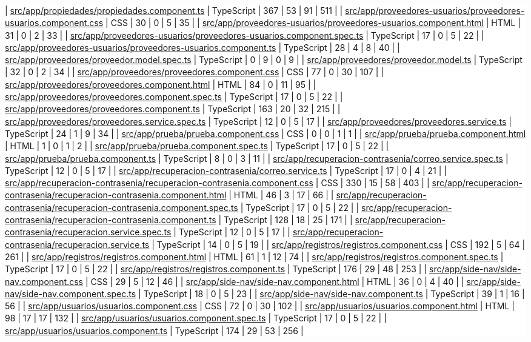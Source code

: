| [src/app/propiedades/propiedades.component.ts](/src/app/propiedades/propiedades.component.ts) | TypeScript | 367 | 53 | 91 | 511 |
| [src/app/proveedores-usuarios/proveedores-usuarios.component.css](/src/app/proveedores-usuarios/proveedores-usuarios.component.css) | CSS | 30 | 0 | 5 | 35 |
| [src/app/proveedores-usuarios/proveedores-usuarios.component.html](/src/app/proveedores-usuarios/proveedores-usuarios.component.html) | HTML | 31 | 0 | 2 | 33 |
| [src/app/proveedores-usuarios/proveedores-usuarios.component.spec.ts](/src/app/proveedores-usuarios/proveedores-usuarios.component.spec.ts) | TypeScript | 17 | 0 | 5 | 22 |
| [src/app/proveedores-usuarios/proveedores-usuarios.component.ts](/src/app/proveedores-usuarios/proveedores-usuarios.component.ts) | TypeScript | 28 | 4 | 8 | 40 |
| [src/app/proveedores/proveedor.model.spec.ts](/src/app/proveedores/proveedor.model.spec.ts) | TypeScript | 0 | 9 | 0 | 9 |
| [src/app/proveedores/proveedor.model.ts](/src/app/proveedores/proveedor.model.ts) | TypeScript | 32 | 0 | 2 | 34 |
| [src/app/proveedores/proveedores.component.css](/src/app/proveedores/proveedores.component.css) | CSS | 77 | 0 | 30 | 107 |
| [src/app/proveedores/proveedores.component.html](/src/app/proveedores/proveedores.component.html) | HTML | 84 | 0 | 11 | 95 |
| [src/app/proveedores/proveedores.component.spec.ts](/src/app/proveedores/proveedores.component.spec.ts) | TypeScript | 17 | 0 | 5 | 22 |
| [src/app/proveedores/proveedores.component.ts](/src/app/proveedores/proveedores.component.ts) | TypeScript | 163 | 20 | 32 | 215 |
| [src/app/proveedores/proveedores.service.spec.ts](/src/app/proveedores/proveedores.service.spec.ts) | TypeScript | 12 | 0 | 5 | 17 |
| [src/app/proveedores/proveedores.service.ts](/src/app/proveedores/proveedores.service.ts) | TypeScript | 24 | 1 | 9 | 34 |
| [src/app/prueba/prueba.component.css](/src/app/prueba/prueba.component.css) | CSS | 0 | 0 | 1 | 1 |
| [src/app/prueba/prueba.component.html](/src/app/prueba/prueba.component.html) | HTML | 1 | 0 | 1 | 2 |
| [src/app/prueba/prueba.component.spec.ts](/src/app/prueba/prueba.component.spec.ts) | TypeScript | 17 | 0 | 5 | 22 |
| [src/app/prueba/prueba.component.ts](/src/app/prueba/prueba.component.ts) | TypeScript | 8 | 0 | 3 | 11 |
| [src/app/recuperacion-contrasenia/correo.service.spec.ts](/src/app/recuperacion-contrasenia/correo.service.spec.ts) | TypeScript | 12 | 0 | 5 | 17 |
| [src/app/recuperacion-contrasenia/correo.service.ts](/src/app/recuperacion-contrasenia/correo.service.ts) | TypeScript | 17 | 0 | 4 | 21 |
| [src/app/recuperacion-contrasenia/recuperacion-contrasenia.component.css](/src/app/recuperacion-contrasenia/recuperacion-contrasenia.component.css) | CSS | 330 | 15 | 58 | 403 |
| [src/app/recuperacion-contrasenia/recuperacion-contrasenia.component.html](/src/app/recuperacion-contrasenia/recuperacion-contrasenia.component.html) | HTML | 46 | 3 | 17 | 66 |
| [src/app/recuperacion-contrasenia/recuperacion-contrasenia.component.spec.ts](/src/app/recuperacion-contrasenia/recuperacion-contrasenia.component.spec.ts) | TypeScript | 17 | 0 | 5 | 22 |
| [src/app/recuperacion-contrasenia/recuperacion-contrasenia.component.ts](/src/app/recuperacion-contrasenia/recuperacion-contrasenia.component.ts) | TypeScript | 128 | 18 | 25 | 171 |
| [src/app/recuperacion-contrasenia/recuperacion.service.spec.ts](/src/app/recuperacion-contrasenia/recuperacion.service.spec.ts) | TypeScript | 12 | 0 | 5 | 17 |
| [src/app/recuperacion-contrasenia/recuperacion.service.ts](/src/app/recuperacion-contrasenia/recuperacion.service.ts) | TypeScript | 14 | 0 | 5 | 19 |
| [src/app/registros/registros.component.css](/src/app/registros/registros.component.css) | CSS | 192 | 5 | 64 | 261 |
| [src/app/registros/registros.component.html](/src/app/registros/registros.component.html) | HTML | 61 | 1 | 12 | 74 |
| [src/app/registros/registros.component.spec.ts](/src/app/registros/registros.component.spec.ts) | TypeScript | 17 | 0 | 5 | 22 |
| [src/app/registros/registros.component.ts](/src/app/registros/registros.component.ts) | TypeScript | 176 | 29 | 48 | 253 |
| [src/app/side-nav/side-nav.component.css](/src/app/side-nav/side-nav.component.css) | CSS | 29 | 5 | 12 | 46 |
| [src/app/side-nav/side-nav.component.html](/src/app/side-nav/side-nav.component.html) | HTML | 36 | 0 | 4 | 40 |
| [src/app/side-nav/side-nav.component.spec.ts](/src/app/side-nav/side-nav.component.spec.ts) | TypeScript | 18 | 0 | 5 | 23 |
| [src/app/side-nav/side-nav.component.ts](/src/app/side-nav/side-nav.component.ts) | TypeScript | 39 | 1 | 16 | 56 |
| [src/app/usuarios/usuarios.component.css](/src/app/usuarios/usuarios.component.css) | CSS | 72 | 0 | 30 | 102 |
| [src/app/usuarios/usuarios.component.html](/src/app/usuarios/usuarios.component.html) | HTML | 98 | 17 | 17 | 132 |
| [src/app/usuarios/usuarios.component.spec.ts](/src/app/usuarios/usuarios.component.spec.ts) | TypeScript | 17 | 0 | 5 | 22 |
| [src/app/usuarios/usuarios.component.ts](/src/app/usuarios/usuarios.component.ts) | TypeScript | 174 | 29 | 53 | 256 |